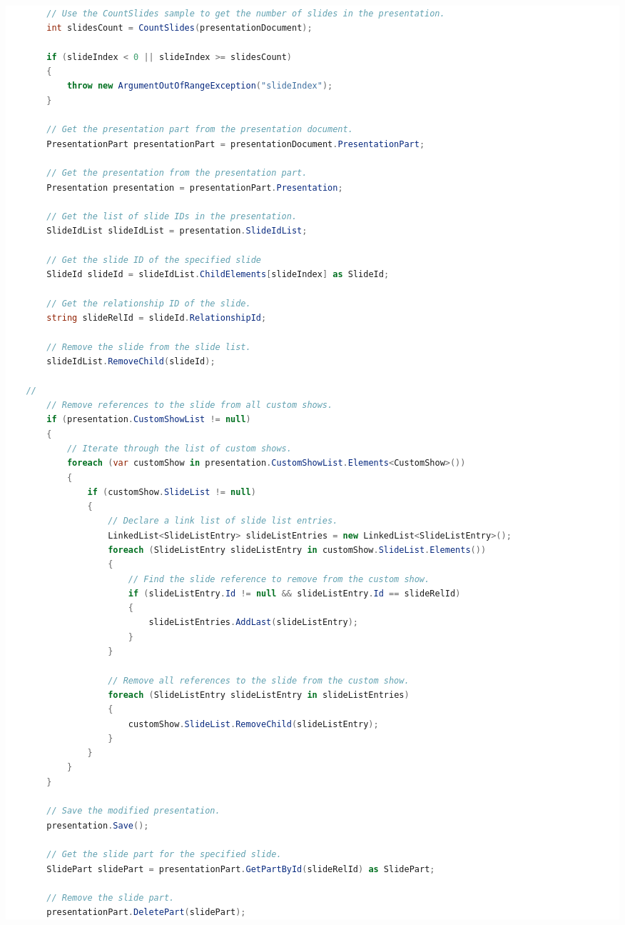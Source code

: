 ```csharp
        // Use the CountSlides sample to get the number of slides in the presentation.
        int slidesCount = CountSlides(presentationDocument);

        if (slideIndex < 0 || slideIndex >= slidesCount)
        {
            throw new ArgumentOutOfRangeException("slideIndex");
        }

        // Get the presentation part from the presentation document. 
        PresentationPart presentationPart = presentationDocument.PresentationPart;

        // Get the presentation from the presentation part.
        Presentation presentation = presentationPart.Presentation;

        // Get the list of slide IDs in the presentation.
        SlideIdList slideIdList = presentation.SlideIdList;

        // Get the slide ID of the specified slide
        SlideId slideId = slideIdList.ChildElements[slideIndex] as SlideId;

        // Get the relationship ID of the slide.
        string slideRelId = slideId.RelationshipId;

        // Remove the slide from the slide list.
        slideIdList.RemoveChild(slideId);

    //
        // Remove references to the slide from all custom shows.
        if (presentation.CustomShowList != null)
        {
            // Iterate through the list of custom shows.
            foreach (var customShow in presentation.CustomShowList.Elements<CustomShow>())
            {
                if (customShow.SlideList != null)
                {
                    // Declare a link list of slide list entries.
                    LinkedList<SlideListEntry> slideListEntries = new LinkedList<SlideListEntry>();
                    foreach (SlideListEntry slideListEntry in customShow.SlideList.Elements())
                    {
                        // Find the slide reference to remove from the custom show.
                        if (slideListEntry.Id != null && slideListEntry.Id == slideRelId)
                        {
                            slideListEntries.AddLast(slideListEntry);
                        }
                    }

                    // Remove all references to the slide from the custom show.
                    foreach (SlideListEntry slideListEntry in slideListEntries)
                    {
                        customShow.SlideList.RemoveChild(slideListEntry);
                    }
                }
            }
        }

        // Save the modified presentation.
        presentation.Save();

        // Get the slide part for the specified slide.
        SlidePart slidePart = presentationPart.GetPartById(slideRelId) as SlidePart;

        // Remove the slide part.
        presentationPart.DeletePart(slidePart);
```